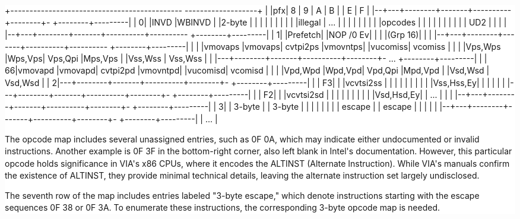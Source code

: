 +---------------------------------------------         -------------------+
|  |pfx|    8   |   9   |     A    |   B    |          |   E    |     F   |
|--+---+--------+-------+----------+--------+-         +--------+---------|
| 0|   |INVD    |WBINVD |          |2-byte  |          |        |         |
|  |   |        |       |          |illegal |    ...   |        |         |
|  |   |        |       |          |opcodes |          |        |         |
|  |   |        |       |          |  UD2   |          |        |         |
|--+---+--------+-------+----------+----------         +--------+---------|
| 1|   |Prefetch|                                               |NOP /0 Ev|
|  |   |(Grp 16)|                                               |         |
|--+---+--------+-------+----------+----------         +--------+---------|
|  |   |vmovaps |vmovaps| cvtpi2ps |vmovntps|          |vucomiss| vcomiss |
|  |   |Vps,Wps |Wps,Vps| Vps,Qpi  |Mps,Vps |          |Vss,Wss | Vss,Wss |
|  |---+--------+-------+----------+--------+-   ...   +--------+---------|
|  | 66|vmovapd |vmovapd| cvtpi2pd |vmovntpd|          |vucomisd| vcomisd |
|  |   |Vpd,Wpd |Wpd,Vpd| Vpd,Qpi  |Mpd,Vpd |          |Vsd,Wsd | Vsd,Wsd |
| 2|---+--------+-------+----------+--------+-         +--------+---------|
|  | F3|        |       |vcvtsi2ss |        |          |        |         |
|  |   |        |       |Vss,Hss,Ey|        |          |        |         |
|  |---+--------+-------+----------+--------+-         +--------+---------|
|  | F2|        |       |vcvtsi2sd |        |          |        |         |
|  |   |        |       |Vsd,Hsd,Ey|        |    ...   |        |         |
|--+---+--------+-------+----------+--------+-         +--------+---------|
| 3|   | 3-byte |       |  3-byte  |        |          |        |         |
|  |   | escape |       |  escape  |        |          |        |         |
|--+---+--------+-------+----------+--------+-         +--------+---------|
|       ...                                                               |


The opcode map includes several unassigned entries, such as 0F 0A, which
may indicate either undocumented or invalid instructions. Another example
is 0F 3F in the bottom-right corner, also left blank in Intel's
documentation. However, this particular opcode holds significance in VIA's
x86 CPUs, where it encodes the ALTINST (Alternate Instruction). While VIA's
manuals confirm the existence of ALTINST, they provide minimal technical
details, leaving the alternate instruction set largely undisclosed.

The seventh row of the map includes entries labeled "3-byte escape," which
denote instructions starting with the escape sequences 0F 38 or 0F 3A. To
enumerate these instructions, the corresponding 3-byte opcode map is
needed.
